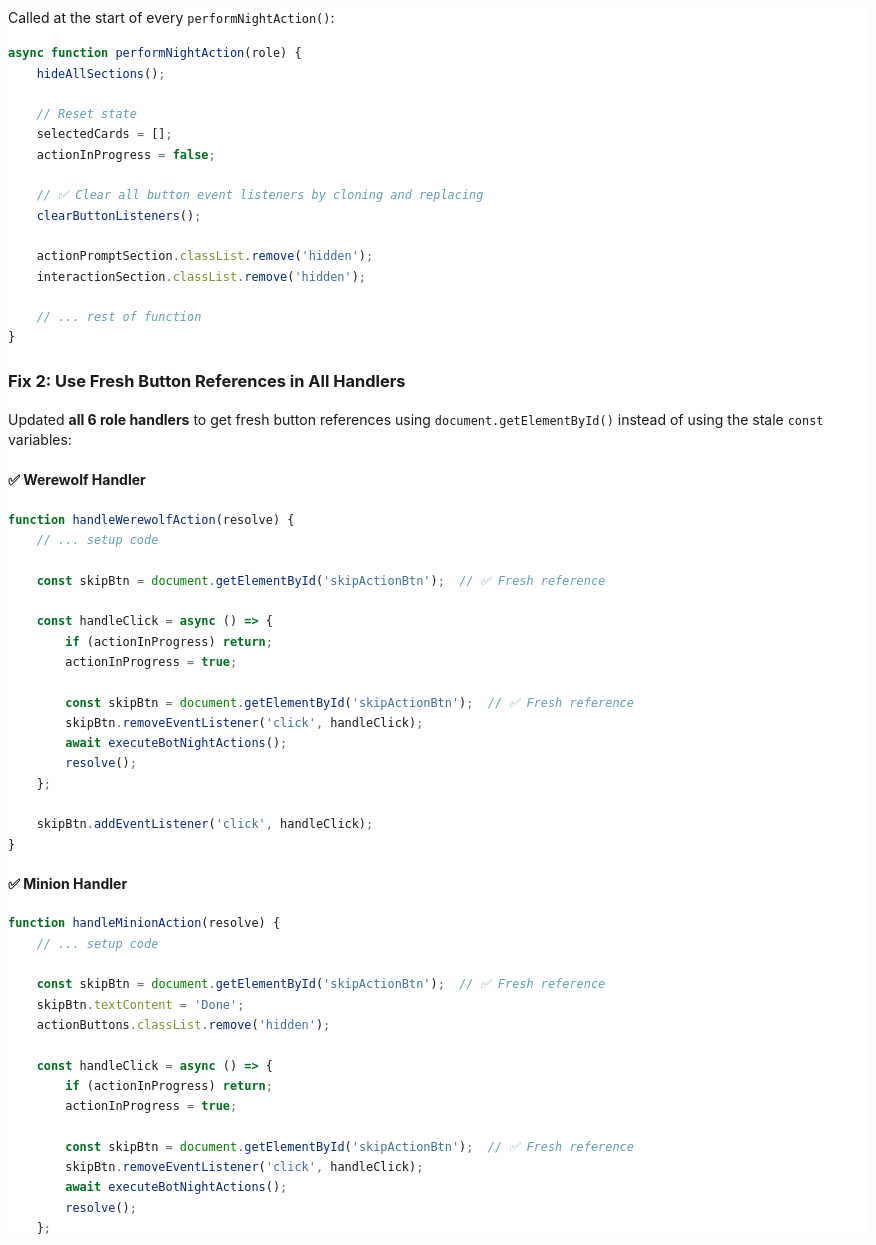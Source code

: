Called at the start of every `performNightAction()`:

```javascript
async function performNightAction(role) {
    hideAllSections();

    // Reset state
    selectedCards = [];
    actionInProgress = false;

    // ✅ Clear all button event listeners by cloning and replacing
    clearButtonListeners();

    actionPromptSection.classList.remove('hidden');
    interactionSection.classList.remove('hidden');

    // ... rest of function
}
```

### Fix 2: Use Fresh Button References in All Handlers

Updated **all 6 role handlers** to get fresh button references using `document.getElementById()` instead of using the stale `const` variables:

#### ✅ Werewolf Handler
```javascript
function handleWerewolfAction(resolve) {
    // ... setup code

    const skipBtn = document.getElementById('skipActionBtn');  // ✅ Fresh reference

    const handleClick = async () => {
        if (actionInProgress) return;
        actionInProgress = true;

        const skipBtn = document.getElementById('skipActionBtn');  // ✅ Fresh reference
        skipBtn.removeEventListener('click', handleClick);
        await executeBotNightActions();
        resolve();
    };

    skipBtn.addEventListener('click', handleClick);
}
```

#### ✅ Minion Handler
```javascript
function handleMinionAction(resolve) {
    // ... setup code

    const skipBtn = document.getElementById('skipActionBtn');  // ✅ Fresh reference
    skipBtn.textContent = 'Done';
    actionButtons.classList.remove('hidden');

    const handleClick = async () => {
        if (actionInProgress) return;
        actionInProgress = true;

        const skipBtn = document.getElementById('skipActionBtn');  // ✅ Fresh reference
        skipBtn.removeEventListener('click', handleClick);
        await executeBotNightActions();
        resolve();
    };

```